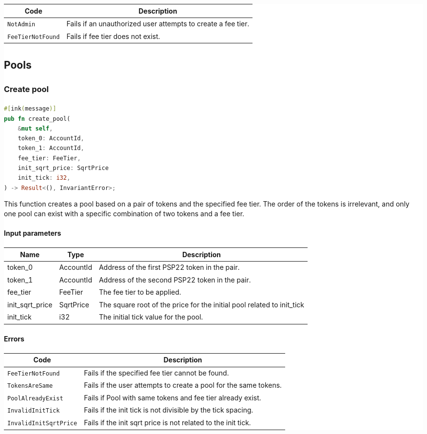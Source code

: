 | Code              | Description                                                  |
| ----------------- | ------------------------------------------------------------ |
| `NotAdmin`        | Fails if an unauthorized user attempts to create a fee tier. |
| `FeeTierNotFound` | Fails if fee tier does not exist.                            |

## Pools

### Create pool

```rust
#[ink(message)]
pub fn create_pool(
    &mut self,
    token_0: AccountId,
    token_1: AccountId,
    fee_tier: FeeTier,
    init_sqrt_price: SqrtPrice
    init_tick: i32,
) -> Result<(), InvariantError>;
```

This function creates a pool based on a pair of tokens and the specified fee tier. The order of the tokens is irrelevant, and only one pool can exist with a specific combination of two tokens and a fee tier.

#### Input parameters

| Name            | Type      | Description                                                            |
| --------------- | --------- | ---------------------------------------------------------------------- |
| token_0         | AccountId | Address of the first PSP22 token in the pair.                          |
| token_1         | AccountId | Address of the second PSP22 token in the pair.                         |
| fee_tier        | FeeTier   | The fee tier to be applied.                                            |
| init_sqrt_price | SqrtPrice | The square root of the price for the initial pool related to init_tick |
| init_tick       | i32       | The initial tick value for the pool.                                   |

#### Errors

| Code                   | Description                                                      |
| ---------------------- | ---------------------------------------------------------------- |
| `FeeTierNotFound`      | Fails if the specified fee tier cannot be found.                 |
| `TokensAreSame`        | Fails if the user attempts to create a pool for the same tokens. |
| `PoolAlreadyExist`     | Fails if Pool with same tokens and fee tier already exist.       |
| `InvalidInitTick`      | Fails if the init tick is not divisible by the tick spacing.     |
| `InvalidInitSqrtPrice` | Fails if the init sqrt price is not related to the init tick.    |

